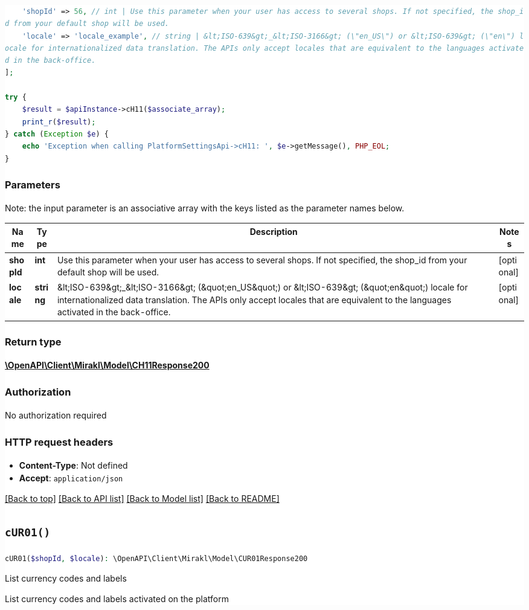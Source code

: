 ```php
    'shopId' => 56, // int | Use this parameter when your user has access to several shops. If not specified, the shop_id from your default shop will be used.
    'locale' => 'locale_example', // string | &lt;ISO-639&gt;_&lt;ISO-3166&gt; (\"en_US\") or &lt;ISO-639&gt; (\"en\") locale for internationalized data translation. The APIs only accept locales that are equivalent to the languages activated in the back-office.
];

try {
    $result = $apiInstance->cH11($associate_array);
    print_r($result);
} catch (Exception $e) {
    echo 'Exception when calling PlatformSettingsApi->cH11: ', $e->getMessage(), PHP_EOL;
}
```

### Parameters

Note: the input parameter is an associative array with the keys listed as the parameter names below.

| Name | Type | Description  | Notes |
| ------------- | ------------- | ------------- | ------------- |
| **shopId** | **int**| Use this parameter when your user has access to several shops. If not specified, the shop_id from your default shop will be used. | [optional] |
| **locale** | **string**| &amp;lt;ISO-639&amp;gt;_&amp;lt;ISO-3166&amp;gt; (\&quot;en_US\&quot;) or &amp;lt;ISO-639&amp;gt; (\&quot;en\&quot;) locale for internationalized data translation. The APIs only accept locales that are equivalent to the languages activated in the back-office. | [optional] |

### Return type

[**\OpenAPI\Client\Mirakl\Model\CH11Response200**](../Model/CH11Response200.md)

### Authorization

No authorization required

### HTTP request headers

- **Content-Type**: Not defined
- **Accept**: `application/json`

[[Back to top]](#) [[Back to API list]](../../README.md#endpoints)
[[Back to Model list]](../../README.md#models)
[[Back to README]](../../README.md)

## `cUR01()`

```php
cUR01($shopId, $locale): \OpenAPI\Client\Mirakl\Model\CUR01Response200
```

List currency codes and labels

List currency codes and labels activated on the platform
